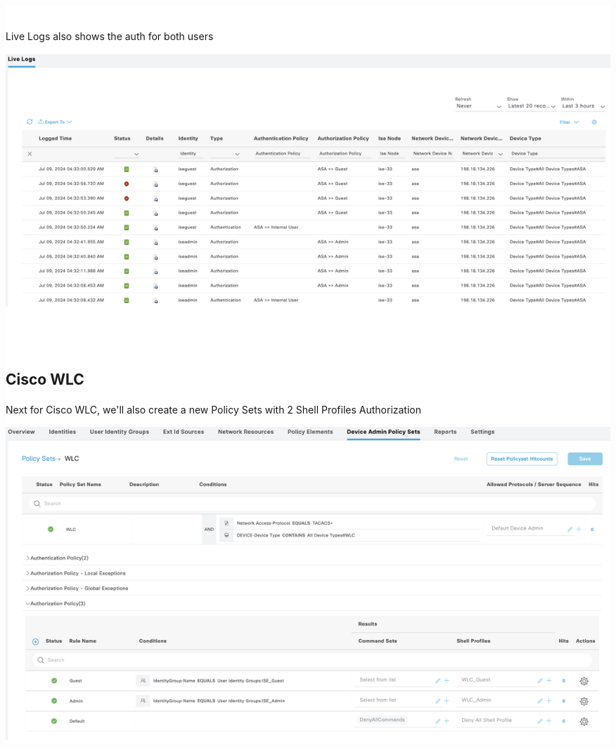 <br>

Live Logs also shows the auth for both users

![x](/static/2024-07-09-ise-tacacs/09.png)

<br>
<br>

## Cisco WLC

Next for Cisco WLC, we'll also create a new Policy Sets with 2 Shell Profiles Authorization

![x](/static/2024-07-09-ise-tacacs/38.png)
